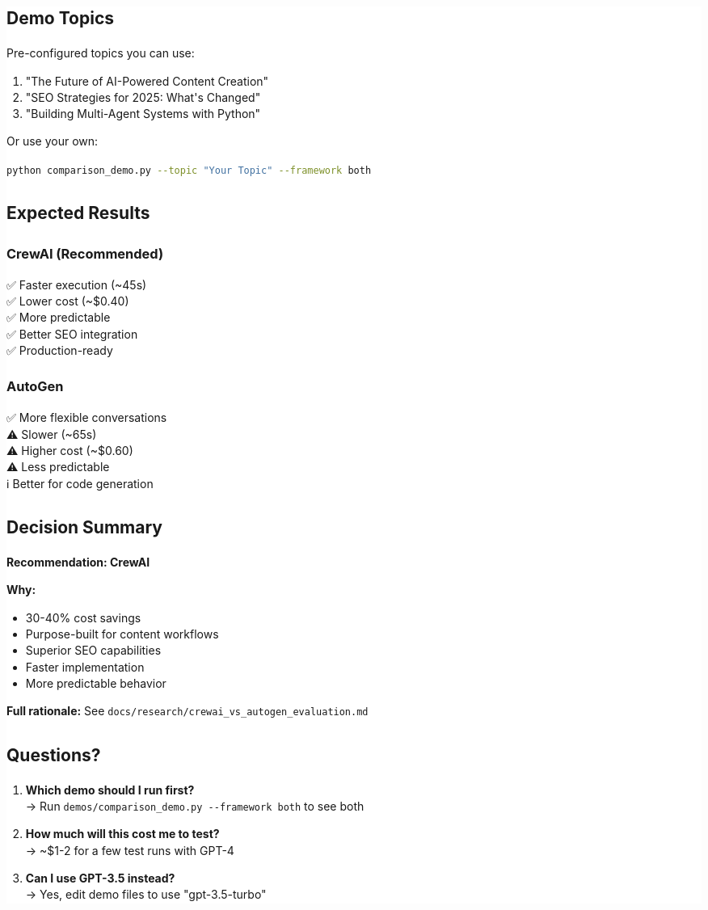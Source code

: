 ## Demo Topics

Pre-configured topics you can use:
1. "The Future of AI-Powered Content Creation"
2. "SEO Strategies for 2025: What's Changed"
3. "Building Multi-Agent Systems with Python"

Or use your own:
```bash
python comparison_demo.py --topic "Your Topic" --framework both
```

## Expected Results

### CrewAI (Recommended)
✅ Faster execution (~45s)  
✅ Lower cost (~$0.40)  
✅ More predictable  
✅ Better SEO integration  
✅ Production-ready  

### AutoGen
✅ More flexible conversations  
⚠️ Slower (~65s)  
⚠️ Higher cost (~$0.60)  
⚠️ Less predictable  
ℹ️ Better for code generation  

## Decision Summary

**Recommendation: CrewAI** 

**Why:**
- 30-40% cost savings
- Purpose-built for content workflows
- Superior SEO capabilities
- Faster implementation
- More predictable behavior

**Full rationale:** See `docs/research/crewai_vs_autogen_evaluation.md`

## Questions?

1. **Which demo should I run first?**  
   → Run `demos/comparison_demo.py --framework both` to see both

2. **How much will this cost me to test?**  
   → ~$1-2 for a few test runs with GPT-4

3. **Can I use GPT-3.5 instead?**  
   → Yes, edit demo files to use "gpt-3.5-turbo"
